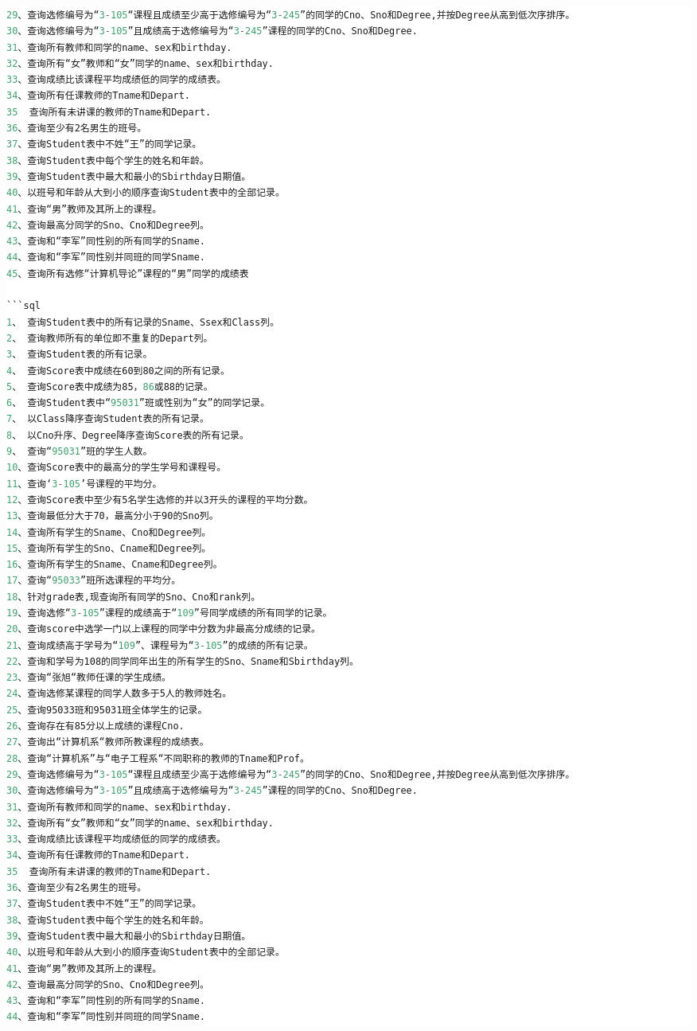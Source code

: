  ```sql
29、查询选修编号为“3-105“课程且成绩至少高于选修编号为“3-245”的同学的Cno、Sno和Degree,并按Degree从高到低次序排序。
30、查询选修编号为“3-105”且成绩高于选修编号为“3-245”课程的同学的Cno、Sno和Degree.
31、查询所有教师和同学的name、sex和birthday.
32、查询所有“女”教师和“女”同学的name、sex和birthday.
33、查询成绩比该课程平均成绩低的同学的成绩表。
34、查询所有任课教师的Tname和Depart.
35  查询所有未讲课的教师的Tname和Depart. 
36、查询至少有2名男生的班号。
37、查询Student表中不姓“王”的同学记录。
38、查询Student表中每个学生的姓名和年龄。
39、查询Student表中最大和最小的Sbirthday日期值。
40、以班号和年龄从大到小的顺序查询Student表中的全部记录。
41、查询“男”教师及其所上的课程。
42、查询最高分同学的Sno、Cno和Degree列。
43、查询和“李军”同性别的所有同学的Sname.
44、查询和“李军”同性别并同班的同学Sname.
45、查询所有选修“计算机导论”课程的“男”同学的成绩表

 ```sql
 1、 查询Student表中的所有记录的Sname、Ssex和Class列。
2、 查询教师所有的单位即不重复的Depart列。
3、 查询Student表的所有记录。
4、 查询Score表中成绩在60到80之间的所有记录。
5、 查询Score表中成绩为85，86或88的记录。
6、 查询Student表中“95031”班或性别为“女”的同学记录。
7、 以Class降序查询Student表的所有记录。
8、 以Cno升序、Degree降序查询Score表的所有记录。
9、 查询“95031”班的学生人数。
10、查询Score表中的最高分的学生学号和课程号。
11、查询‘3-105’号课程的平均分。
12、查询Score表中至少有5名学生选修的并以3开头的课程的平均分数。
13、查询最低分大于70，最高分小于90的Sno列。
14、查询所有学生的Sname、Cno和Degree列。
15、查询所有学生的Sno、Cname和Degree列。
16、查询所有学生的Sname、Cname和Degree列。
17、查询“95033”班所选课程的平均分。
18、针对grade表,现查询所有同学的Sno、Cno和rank列。
19、查询选修“3-105”课程的成绩高于“109”号同学成绩的所有同学的记录。
20、查询score中选学一门以上课程的同学中分数为非最高分成绩的记录。
21、查询成绩高于学号为“109”、课程号为“3-105”的成绩的所有记录。
22、查询和学号为108的同学同年出生的所有学生的Sno、Sname和Sbirthday列。
23、查询“张旭“教师任课的学生成绩。
24、查询选修某课程的同学人数多于5人的教师姓名。
25、查询95033班和95031班全体学生的记录。
26、查询存在有85分以上成绩的课程Cno.
27、查询出“计算机系“教师所教课程的成绩表。
28、查询“计算机系”与“电子工程系“不同职称的教师的Tname和Prof。
29、查询选修编号为“3-105“课程且成绩至少高于选修编号为“3-245”的同学的Cno、Sno和Degree,并按Degree从高到低次序排序。
30、查询选修编号为“3-105”且成绩高于选修编号为“3-245”课程的同学的Cno、Sno和Degree.
31、查询所有教师和同学的name、sex和birthday.
32、查询所有“女”教师和“女”同学的name、sex和birthday.
33、查询成绩比该课程平均成绩低的同学的成绩表。
34、查询所有任课教师的Tname和Depart.
35  查询所有未讲课的教师的Tname和Depart. 
36、查询至少有2名男生的班号。
37、查询Student表中不姓“王”的同学记录。
38、查询Student表中每个学生的姓名和年龄。
39、查询Student表中最大和最小的Sbirthday日期值。
40、以班号和年龄从大到小的顺序查询Student表中的全部记录。
41、查询“男”教师及其所上的课程。
42、查询最高分同学的Sno、Cno和Degree列。
43、查询和“李军”同性别的所有同学的Sname.
44、查询和“李军”同性别并同班的同学Sname.
 ```